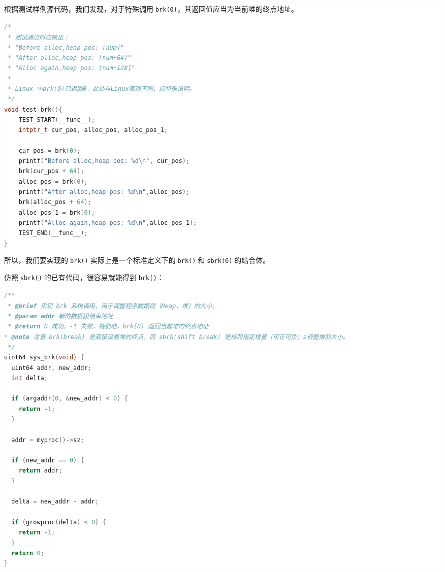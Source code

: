 根据测试样例源代码，我们发现，对于特殊调用 `brk(0)`，其返回值应当为当前堆的终点地址。

```c
/*
 * 测试通过时应输出：
 * "Before alloc,heap pos: [num]"
 * "After alloc,heap pos: [num+64]"
 * "Alloc again,heap pos: [num+128]"
 *
 * Linux 中brk(0)只返回0，此处与Linux表现不同，应特殊说明。
 */
void test_brk(){
    TEST_START(__func__);
    intptr_t cur_pos, alloc_pos, alloc_pos_1;

    cur_pos = brk(0);
    printf("Before alloc,heap pos: %d\n", cur_pos);
    brk(cur_pos + 64);
    alloc_pos = brk(0);
    printf("After alloc,heap pos: %d\n",alloc_pos);
    brk(alloc_pos + 64);
    alloc_pos_1 = brk(0);
    printf("Alloc again,heap pos: %d\n",alloc_pos_1);
    TEST_END(__func__);
}
```

所以，我们要实现的 `brk()` 实际上是一个标准定义下的 `brk()` 和 `sbrk(0)` 的结合体。

仿照 `sbrk()` 的已有代码，很容易就能得到 `brk()`：

```c
/**
 * @brief 实现 brk 系统调用，用于调整程序数据段（Heap，堆）的大小。
 * @param addr 新的数据段结束地址
 * @return 0 成功，-1 失败，特别地，brk(0) 返回当前堆的终点地址
* @note 注意 brk(break) 是直接设置堆的终点，而 sbrk(shift break) 是按照指定增量（可正可负）s调整堆的大小。
 */
uint64 sys_brk(void) {
  uint64 addr, new_addr;
  int delta;

  if (argaddr(0, &new_addr) < 0) {
    return -1;
  }

  addr = myproc()->sz;

  if (new_addr == 0) {
    return addr;
  }

  delta = new_addr - addr;

  if (growproc(delta) < 0) {
    return -1;
  }
  return 0;
}
```
